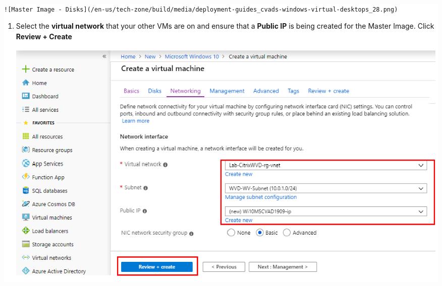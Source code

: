     ![Master Image - Disks](/en-us/tech-zone/build/media/deployment-guides_cvads-windows-virtual-desktops_28.png)

1.  Select the **virtual network** that your other VMs are on and ensure that a **Public IP** is being created for the Master Image. Click **Review + Create**

    ![Master Image - NW](/en-us/tech-zone/build/media/deployment-guides_cvads-windows-virtual-desktops_29.png)
